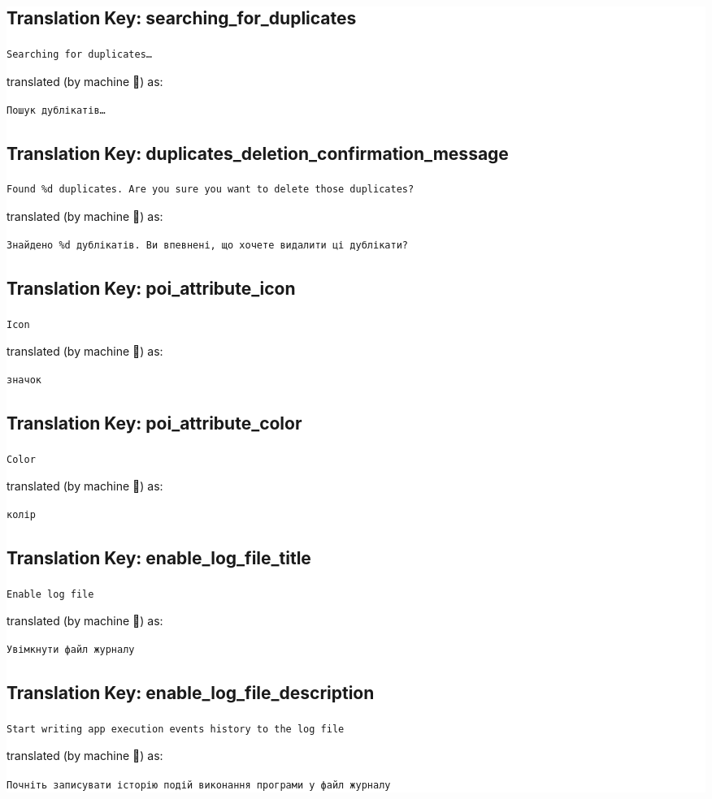 
## Translation Key: searching_for_duplicates
```
Searching for duplicates…
```
translated (by machine 🤖) as:
```
Пошук дублікатів…
```


## Translation Key: duplicates_deletion_confirmation_message
```
Found %d duplicates. Are you sure you want to delete those duplicates?
```
translated (by machine 🤖) as:
```
Знайдено %d дублікатів. Ви впевнені, що хочете видалити ці дублікати?
```


## Translation Key: poi_attribute_icon
```
Icon
```
translated (by machine 🤖) as:
```
значок
```


## Translation Key: poi_attribute_color
```
Color
```
translated (by machine 🤖) as:
```
колір
```


## Translation Key: enable_log_file_title
```
Enable log file
```
translated (by machine 🤖) as:
```
Увімкнути файл журналу
```


## Translation Key: enable_log_file_description
```
Start writing app execution events history to the log file
```
translated (by machine 🤖) as:
```
Почніть записувати історію подій виконання програми у файл журналу
```
